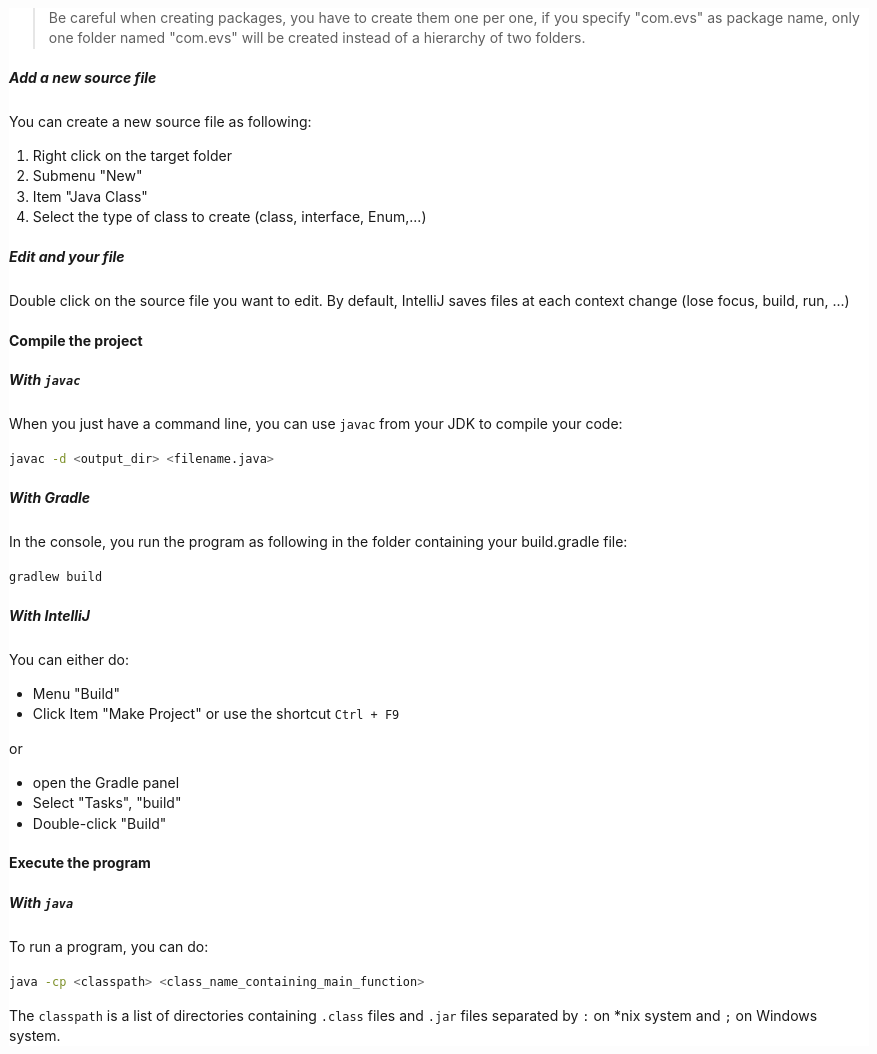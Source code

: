 > Be careful when creating packages, you have 
to create them one per one, if you specify "com.evs" as package name, only one folder named
"com.evs" will be created instead of a hierarchy of two folders.

##### Add a new source file

You can create a new source file as following:

1. Right click on the target folder
2. Submenu "New"
3. Item "Java Class"
4. Select the type of class to create (class, interface, Enum,...)

##### Edit and your file

Double click on the source file you want to edit. By default, IntelliJ saves files at each
context change (lose focus, build, run, ...) 

#### Compile the project

##### With `javac`

When you just have a command line, you can use `javac` from your JDK to compile your code:

```Bash
javac -d <output_dir> <filename.java>
```

##### With Gradle

In the console, you run the program as following in the folder containing your build.gradle file:

```Bash
gradlew build
```

##### With IntelliJ

You can either do:

* Menu "Build"
* Click Item "Make Project" or use the shortcut `Ctrl + F9`

or

* open the Gradle panel
* Select "Tasks", "build"
* Double-click "Build"

#### Execute the program

##### With `java`

To run a program, you can do:

```Bash
java -cp <classpath> <class_name_containing_main_function>
```
The `classpath` is a list of directories containing `.class` files and `.jar`
files separated by `:` on *nix system and `;` on Windows system.
